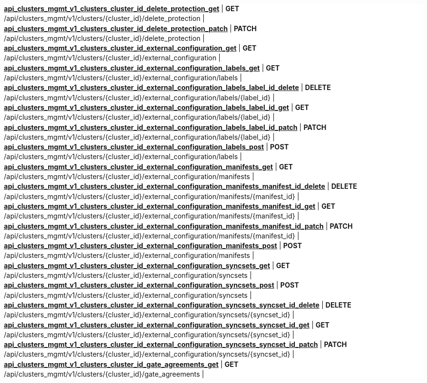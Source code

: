 [**api_clusters_mgmt_v1_clusters_cluster_id_delete_protection_get**](DefaultApi.md#api_clusters_mgmt_v1_clusters_cluster_id_delete_protection_get) | **GET** /api/clusters_mgmt/v1/clusters/{cluster_id}/delete_protection | 
[**api_clusters_mgmt_v1_clusters_cluster_id_delete_protection_patch**](DefaultApi.md#api_clusters_mgmt_v1_clusters_cluster_id_delete_protection_patch) | **PATCH** /api/clusters_mgmt/v1/clusters/{cluster_id}/delete_protection | 
[**api_clusters_mgmt_v1_clusters_cluster_id_external_configuration_get**](DefaultApi.md#api_clusters_mgmt_v1_clusters_cluster_id_external_configuration_get) | **GET** /api/clusters_mgmt/v1/clusters/{cluster_id}/external_configuration | 
[**api_clusters_mgmt_v1_clusters_cluster_id_external_configuration_labels_get**](DefaultApi.md#api_clusters_mgmt_v1_clusters_cluster_id_external_configuration_labels_get) | **GET** /api/clusters_mgmt/v1/clusters/{cluster_id}/external_configuration/labels | 
[**api_clusters_mgmt_v1_clusters_cluster_id_external_configuration_labels_label_id_delete**](DefaultApi.md#api_clusters_mgmt_v1_clusters_cluster_id_external_configuration_labels_label_id_delete) | **DELETE** /api/clusters_mgmt/v1/clusters/{cluster_id}/external_configuration/labels/{label_id} | 
[**api_clusters_mgmt_v1_clusters_cluster_id_external_configuration_labels_label_id_get**](DefaultApi.md#api_clusters_mgmt_v1_clusters_cluster_id_external_configuration_labels_label_id_get) | **GET** /api/clusters_mgmt/v1/clusters/{cluster_id}/external_configuration/labels/{label_id} | 
[**api_clusters_mgmt_v1_clusters_cluster_id_external_configuration_labels_label_id_patch**](DefaultApi.md#api_clusters_mgmt_v1_clusters_cluster_id_external_configuration_labels_label_id_patch) | **PATCH** /api/clusters_mgmt/v1/clusters/{cluster_id}/external_configuration/labels/{label_id} | 
[**api_clusters_mgmt_v1_clusters_cluster_id_external_configuration_labels_post**](DefaultApi.md#api_clusters_mgmt_v1_clusters_cluster_id_external_configuration_labels_post) | **POST** /api/clusters_mgmt/v1/clusters/{cluster_id}/external_configuration/labels | 
[**api_clusters_mgmt_v1_clusters_cluster_id_external_configuration_manifests_get**](DefaultApi.md#api_clusters_mgmt_v1_clusters_cluster_id_external_configuration_manifests_get) | **GET** /api/clusters_mgmt/v1/clusters/{cluster_id}/external_configuration/manifests | 
[**api_clusters_mgmt_v1_clusters_cluster_id_external_configuration_manifests_manifest_id_delete**](DefaultApi.md#api_clusters_mgmt_v1_clusters_cluster_id_external_configuration_manifests_manifest_id_delete) | **DELETE** /api/clusters_mgmt/v1/clusters/{cluster_id}/external_configuration/manifests/{manifest_id} | 
[**api_clusters_mgmt_v1_clusters_cluster_id_external_configuration_manifests_manifest_id_get**](DefaultApi.md#api_clusters_mgmt_v1_clusters_cluster_id_external_configuration_manifests_manifest_id_get) | **GET** /api/clusters_mgmt/v1/clusters/{cluster_id}/external_configuration/manifests/{manifest_id} | 
[**api_clusters_mgmt_v1_clusters_cluster_id_external_configuration_manifests_manifest_id_patch**](DefaultApi.md#api_clusters_mgmt_v1_clusters_cluster_id_external_configuration_manifests_manifest_id_patch) | **PATCH** /api/clusters_mgmt/v1/clusters/{cluster_id}/external_configuration/manifests/{manifest_id} | 
[**api_clusters_mgmt_v1_clusters_cluster_id_external_configuration_manifests_post**](DefaultApi.md#api_clusters_mgmt_v1_clusters_cluster_id_external_configuration_manifests_post) | **POST** /api/clusters_mgmt/v1/clusters/{cluster_id}/external_configuration/manifests | 
[**api_clusters_mgmt_v1_clusters_cluster_id_external_configuration_syncsets_get**](DefaultApi.md#api_clusters_mgmt_v1_clusters_cluster_id_external_configuration_syncsets_get) | **GET** /api/clusters_mgmt/v1/clusters/{cluster_id}/external_configuration/syncsets | 
[**api_clusters_mgmt_v1_clusters_cluster_id_external_configuration_syncsets_post**](DefaultApi.md#api_clusters_mgmt_v1_clusters_cluster_id_external_configuration_syncsets_post) | **POST** /api/clusters_mgmt/v1/clusters/{cluster_id}/external_configuration/syncsets | 
[**api_clusters_mgmt_v1_clusters_cluster_id_external_configuration_syncsets_syncset_id_delete**](DefaultApi.md#api_clusters_mgmt_v1_clusters_cluster_id_external_configuration_syncsets_syncset_id_delete) | **DELETE** /api/clusters_mgmt/v1/clusters/{cluster_id}/external_configuration/syncsets/{syncset_id} | 
[**api_clusters_mgmt_v1_clusters_cluster_id_external_configuration_syncsets_syncset_id_get**](DefaultApi.md#api_clusters_mgmt_v1_clusters_cluster_id_external_configuration_syncsets_syncset_id_get) | **GET** /api/clusters_mgmt/v1/clusters/{cluster_id}/external_configuration/syncsets/{syncset_id} | 
[**api_clusters_mgmt_v1_clusters_cluster_id_external_configuration_syncsets_syncset_id_patch**](DefaultApi.md#api_clusters_mgmt_v1_clusters_cluster_id_external_configuration_syncsets_syncset_id_patch) | **PATCH** /api/clusters_mgmt/v1/clusters/{cluster_id}/external_configuration/syncsets/{syncset_id} | 
[**api_clusters_mgmt_v1_clusters_cluster_id_gate_agreements_get**](DefaultApi.md#api_clusters_mgmt_v1_clusters_cluster_id_gate_agreements_get) | **GET** /api/clusters_mgmt/v1/clusters/{cluster_id}/gate_agreements | 